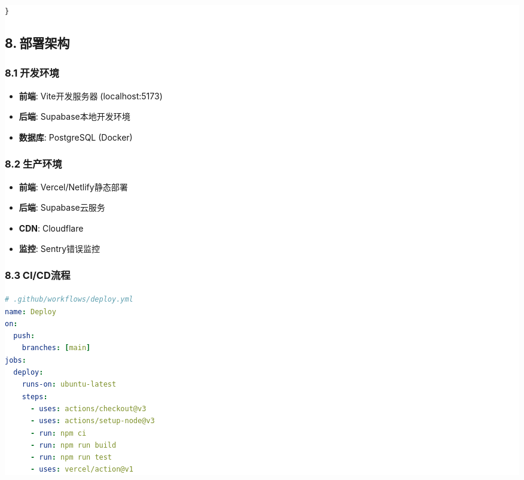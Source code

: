 ```typescript
}
```

## 8. 部署架构

### 8.1 开发环境

* **前端**: Vite开发服务器 (localhost:5173)

* **后端**: Supabase本地开发环境

* **数据库**: PostgreSQL (Docker)

### 8.2 生产环境

* **前端**: Vercel/Netlify静态部署

* **后端**: Supabase云服务

* **CDN**: Cloudflare

* **监控**: Sentry错误监控

### 8.3 CI/CD流程

```yaml
# .github/workflows/deploy.yml
name: Deploy
on:
  push:
    branches: [main]
jobs:
  deploy:
    runs-on: ubuntu-latest
    steps:
      - uses: actions/checkout@v3
      - uses: actions/setup-node@v3
      - run: npm ci
      - run: npm run build
      - run: npm run test
      - uses: vercel/action@v1
```

